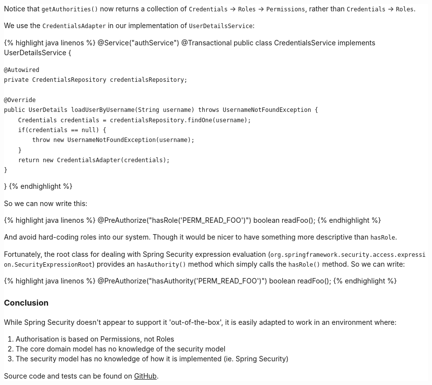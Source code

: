 Notice that `getAuthorities()` now returns a collection of `Credentials` -> `Roles` -> `Permissions`, rather than `Credentials` -> `Roles`.

We use the `CredentialsAdapter` in our implementation of `UserDetailsService`:

{% highlight java linenos %}
@Service("authService")
@Transactional
public class CredentialsService implements UserDetailsService {
	
	@Autowired
	private CredentialsRepository credentialsRepository;
	
	@Override
	public UserDetails loadUserByUsername(String username) throws UsernameNotFoundException {
		Credentials credentials = credentialsRepository.findOne(username);
		if(credentials == null) {
			throw new UsernameNotFoundException(username);
		}
		return new CredentialsAdapter(credentials);
	}
}
{% endhighlight %}

So we can now write this:

{% highlight java linenos %}
@PreAuthorize("hasRole('PERM_READ_FOO')")
boolean readFoo();
{% endhighlight %}

And avoid hard-coding roles into our system. Though it would be nicer to have something more descriptive than `hasRole`.

Fortunately, the root class for dealing with Spring Security expression evaluation (`org.springframework.security.access.expression.SecurityExpressionRoot`) provides an `hasAuthority()` method which simply calls the `hasRole()` method. So we can write:

{% highlight java linenos %}
@PreAuthorize("hasAuthority('PERM_READ_FOO')")
boolean readFoo();
{% endhighlight %}

### Conclusion
While Spring Security doesn't appear to support it 'out-of-the-box', it is easily adapted to work in an environment where:

1. Authorisation is based on Permissions, not Roles
2. The core domain model has no knowledge of the security model
3. The security model has no knowledge of how it is implemented (ie. Spring Security)

Source code and tests can be found on [GitHub](https://github.com/tony-waters/example-spring-security/tree/1-permission-based-authorisation).

